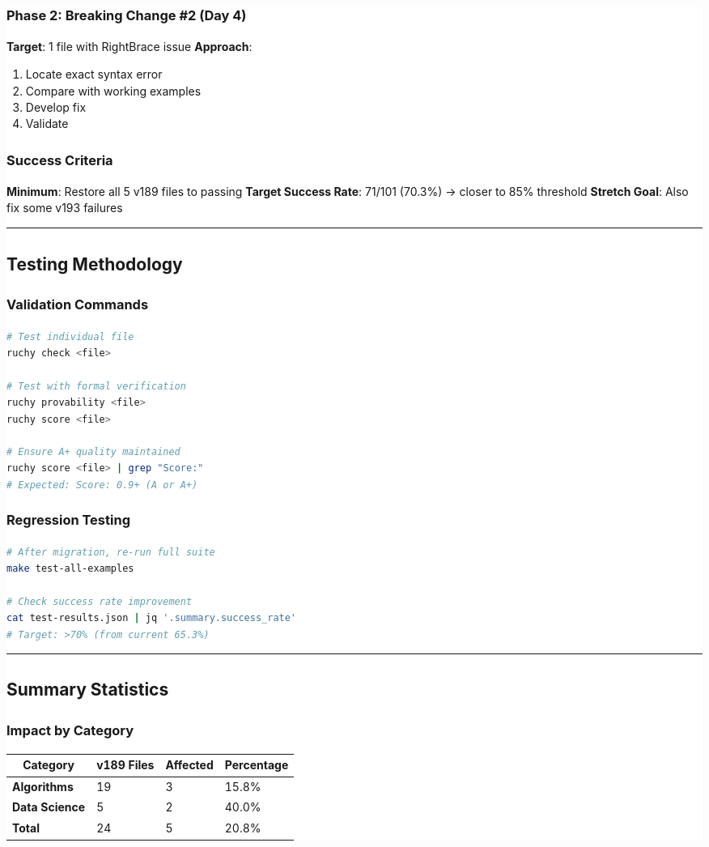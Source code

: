 ### Phase 2: Breaking Change #2 (Day 4)
**Target**: 1 file with RightBrace issue
**Approach**:
1. Locate exact syntax error
2. Compare with working examples
3. Develop fix
4. Validate

### Success Criteria

**Minimum**: Restore all 5 v189 files to passing
**Target Success Rate**: 71/101 (70.3%) → closer to 85% threshold
**Stretch Goal**: Also fix some v193 failures

---

## Testing Methodology

### Validation Commands
```bash
# Test individual file
ruchy check <file>

# Test with formal verification
ruchy provability <file>
ruchy score <file>

# Ensure A+ quality maintained
ruchy score <file> | grep "Score:"
# Expected: Score: 0.9+ (A or A+)
```

### Regression Testing
```bash
# After migration, re-run full suite
make test-all-examples

# Check success rate improvement
cat test-results.json | jq '.summary.success_rate'
# Target: >70% (from current 65.3%)
```

---

## Summary Statistics

### Impact by Category

| Category | v189 Files | Affected | Percentage |
|----------|------------|----------|------------|
| **Algorithms** | 19 | 3 | 15.8% |
| **Data Science** | 5 | 2 | 40.0% |
| **Total** | 24 | 5 | 20.8% |
